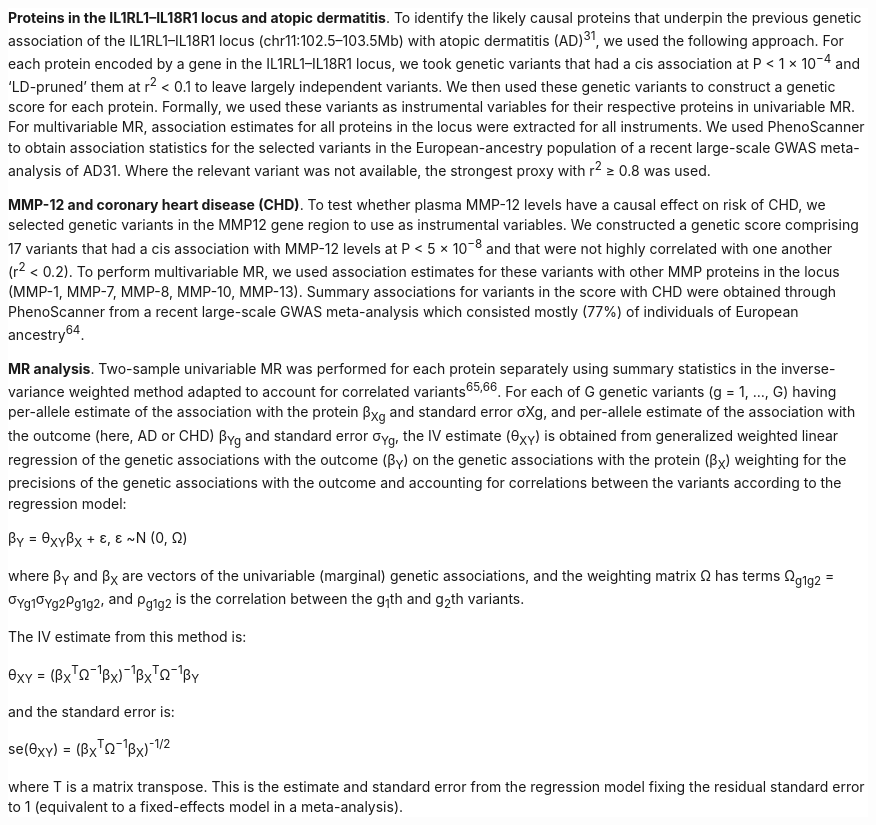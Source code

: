 **Proteins in the IL1RL1–IL18R1 locus and atopic dermatitis**. To identify the likely causal proteins that underpin the previous genetic association of the 
IL1RL1–IL18R1 locus (chr11:102.5–103.5Mb) with atopic dermatitis (AD)<sup>31</sup>, we used the following approach. For each protein encoded by a gene in the 
IL1RL1–IL18R1 locus, we took genetic variants that had a cis association at P < 1 × 10<sup>−4</sup> and ‘LD-pruned’ them at r<sup>2</sup> < 0.1 to leave largely 
independent variants. We then used these genetic variants to construct a genetic score for each protein. Formally, we used these variants as instrumental 
variables for their respective proteins in univariable MR. For multivariable MR, association estimates for all proteins in the locus were extracted for all 
instruments. We used PhenoScanner to obtain association statistics for the selected variants in the European-ancestry population of a recent large-scale GWAS 
meta-analysis of AD31. Where the relevant variant was not available, the strongest proxy with r<sup>2</sup> ≥ 0.8 was used.

**MMP-12 and coronary heart disease (CHD)**. To test whether plasma MMP-12 levels have a causal effect on risk of CHD, we selected genetic variants in the MMP12 
gene region to use as instrumental variables. We constructed a genetic score comprising 17 variants that had a cis association with MMP-12 levels at 
P < 5 × 10<sup>−8</sup> and that were not highly correlated with one another (r<sup>2</sup> < 0.2). To perform multivariable MR, we used association estimates for 
these variants with other MMP proteins in the locus (MMP-1, MMP-7, MMP-8, MMP-10, MMP-13). Summary associations for variants in the score with CHD were obtained 
through PhenoScanner from a recent large-scale GWAS meta-analysis which consisted mostly (77%) of individuals of European ancestry<sup>64</sup>.

**MR analysis**. Two-sample univariable MR was performed for each protein separately using summary statistics in the inverse-variance weighted method adapted to 
account for correlated variants<sup>65,66</sup>. For each of G genetic variants (g = 1, …, G) having per-allele estimate of the association with the protein 
β<sub>Xg</sub> and standard error σXg, and per-allele estimate of the association with the outcome (here, AD or CHD) β<sub>Yg</sub> and standard error 
σ<sub>Yg</sub>, the IV estimate (θ<sub>XY</sub>) is obtained from generalized weighted linear regression of the genetic associations with the outcome 
(β<sub>Y</sub>) on the genetic associations with the protein (β<sub>X</sub>) weighting for the precisions of the genetic associations with the outcome and 
accounting for correlations between the variants according to the regression model:

β<sub>Y</sub> = θ<sub>XY</sub>β<sub>X</sub> + ε, ε ~N (0, Ω)

where β<sub>Y</sub> and β<sub>X</sub> are vectors of the univariable (marginal) genetic associations, and the weighting matrix Ω has terms Ω<sub>g1g2</sub> = 
σ<sub>Yg1</sub>σ<sub>Yg2</sub>ρ<sub>g1g2</sub>, and ρ<sub>g1g2</sub> is the correlation between the g<sub>1</sub>th and g<sub>2</sub>th variants.

The IV estimate from this method is:

θ<sub>XY</sub> = (β<sub>X</sub><sup>T</sup>Ω<sup>−1</sup>β<sub>X</sub>)<sup>−1</sup>β<sub>X</sub><sup>T</sup>Ω<sup>−1</sup>β<sub>Y</sub>

and the standard error is:

se(θ<sub>XY</sub>) = (β<sub>X</sub><sup>T</sup>Ω<sup>−1</sup>β<sub>X</sub>)<sup>-1/2</sup>

where T is a matrix transpose. This is the estimate and standard error from the regression model fixing the residual standard error to 1 (equivalent to a 
fixed-effects model in a meta-analysis).
